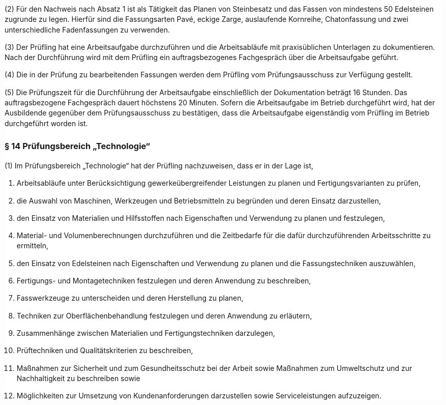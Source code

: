 
(2) Für den Nachweis nach Absatz 1 ist als Tätigkeit das Planen von Steinbesatz und das Fassen von mindestens 50 Edelsteinen zugrunde zu legen. Hierfür sind die Fassungsarten Pavé, eckige Zarge, auslaufende Kornreihe, Chatonfassung und zwei unterschiedliche Fadenfassungen zu verwenden.

(3) Der Prüfling hat eine Arbeitsaufgabe durchzuführen und die Arbeitsabläufe mit praxisüblichen Unterlagen zu dokumentieren. Nach der Durchführung wird mit dem Prüfling ein auftragsbezogenes Fachgespräch über die Arbeitsaufgabe geführt.

(4) Die in der Prüfung zu bearbeitenden Fassungen werden dem Prüfling vom Prüfungsausschuss zur Verfügung gestellt.

(5) Die Prüfungszeit für die Durchführung der Arbeitsaufgabe einschließlich der Dokumentation beträgt 16 Stunden. Das auftragsbezogene Fachgespräch dauert höchstens 20 Minuten. Sofern die Arbeitsaufgabe im Betrieb durchgeführt wird, hat der Ausbildende gegenüber dem Prüfungsausschuss zu bestätigen, dass die Arbeitsaufgabe eigenständig vom Prüfling im Betrieb durchgeführt worden ist.


### § 14 Prüfungsbereich „Technologie“

(1) Im Prüfungsbereich „Technologie“ hat der Prüfling nachzuweisen, dass er in der Lage ist,

1.  Arbeitsabläufe unter Berücksichtigung gewerkeübergreifender Leistungen zu planen und Fertigungsvarianten zu prüfen,


2.  die Auswahl von Maschinen, Werkzeugen und Betriebsmitteln zu begründen und deren Einsatz darzustellen,


3.  den Einsatz von Materialien und Hilfsstoffen nach Eigenschaften und Verwendung zu planen und festzulegen,


4.  Material- und Volumenberechnungen durchzuführen und die Zeitbedarfe für die dafür durchzuführenden Arbeitsschritte zu ermitteln,


5.  den Einsatz von Edelsteinen nach Eigenschaften und Verwendung zu planen und die Fassungstechniken auszuwählen,


6.  Fertigungs- und Montagetechniken festzulegen und deren Anwendung zu beschreiben,


7.  Fasswerkzeuge zu unterscheiden und deren Herstellung zu planen,


8.  Techniken zur Oberflächenbehandlung festzulegen und deren Anwendung zu erläutern,


9.  Zusammenhänge zwischen Materialien und Fertigungstechniken darzulegen,


10. Prüftechniken und Qualitätskriterien zu beschreiben,


11. Maßnahmen zur Sicherheit und zum Gesundheitsschutz bei der Arbeit sowie Maßnahmen zum Umweltschutz und zur Nachhaltigkeit zu beschreiben sowie


12. Möglichkeiten zur Umsetzung von Kundenanforderungen darzustellen sowie Serviceleistungen aufzuzeigen.
